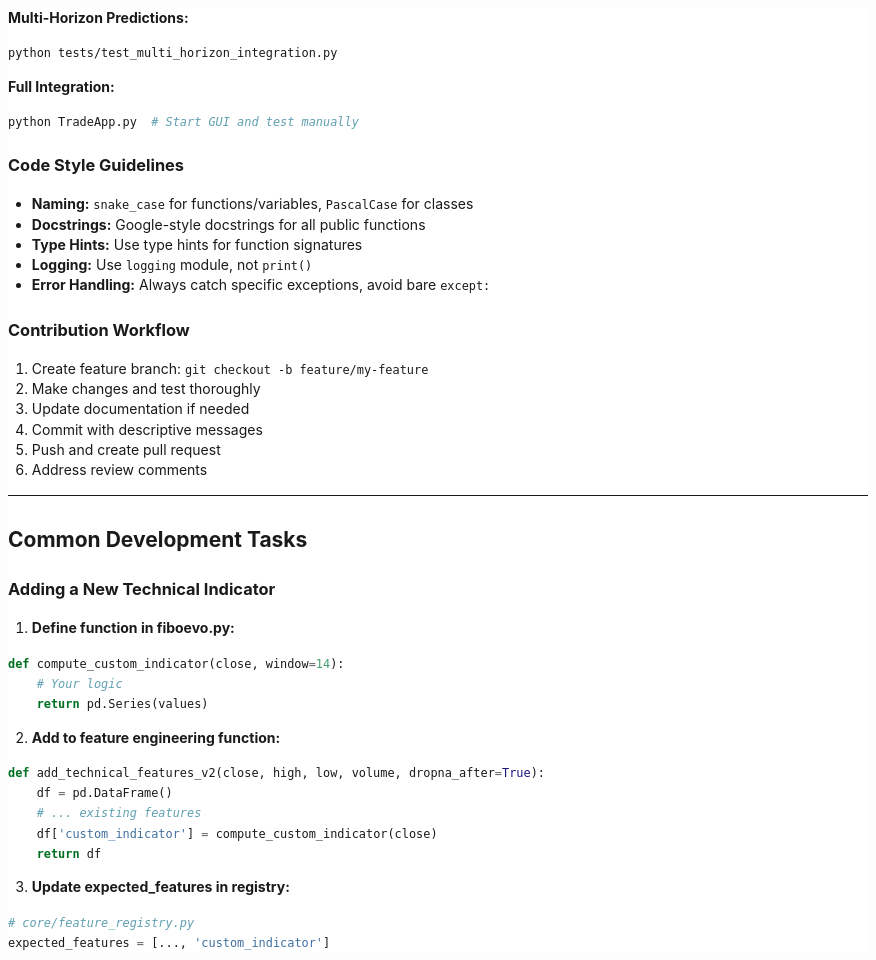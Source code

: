 **Multi-Horizon Predictions:**
```bash
python tests/test_multi_horizon_integration.py
```

**Full Integration:**
```bash
python TradeApp.py  # Start GUI and test manually
```

### Code Style Guidelines

- **Naming:** `snake_case` for functions/variables, `PascalCase` for classes
- **Docstrings:** Google-style docstrings for all public functions
- **Type Hints:** Use type hints for function signatures
- **Logging:** Use `logging` module, not `print()`
- **Error Handling:** Always catch specific exceptions, avoid bare `except:`

### Contribution Workflow

1. Create feature branch: `git checkout -b feature/my-feature`
2. Make changes and test thoroughly
3. Update documentation if needed
4. Commit with descriptive messages
5. Push and create pull request
6. Address review comments

---

## Common Development Tasks

### Adding a New Technical Indicator

1. **Define function in fiboevo.py:**
```python
def compute_custom_indicator(close, window=14):
    # Your logic
    return pd.Series(values)
```

2. **Add to feature engineering function:**
```python
def add_technical_features_v2(close, high, low, volume, dropna_after=True):
    df = pd.DataFrame()
    # ... existing features
    df['custom_indicator'] = compute_custom_indicator(close)
    return df
```

3. **Update expected_features in registry:**
```python
# core/feature_registry.py
expected_features = [..., 'custom_indicator']
```
